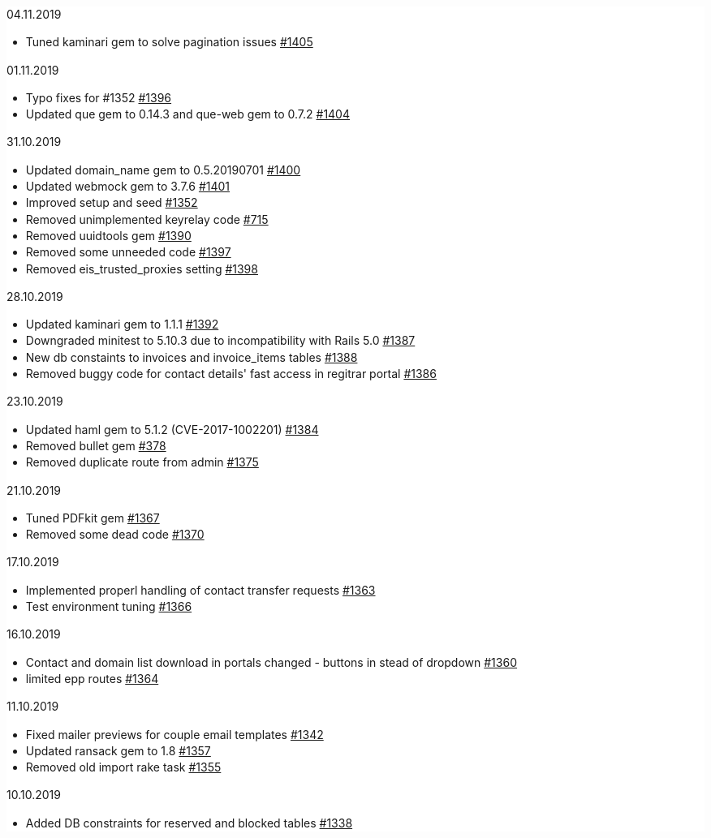 04.11.2019
* Tuned kaminari gem to solve pagination issues [#1405](https://github.com/internetee/registry/pull/1405)

01.11.2019
* Typo fixes for #1352 [#1396](https://github.com/internetee/registry/pull/1396)
* Updated que gem to 0.14.3 and que-web gem to 0.7.2 [#1404](https://github.com/internetee/registry/pull/1404)

31.10.2019
* Updated domain_name gem to 0.5.20190701 [#1400](https://github.com/internetee/registry/pull/1400)
* Updated webmock gem to 3.7.6 [#1401](https://github.com/internetee/registry/pull/1401)
* Improved setup and seed [#1352](https://github.com/internetee/registry/pull/1352)
* Removed unimplemented keyrelay code [#715](https://github.com/internetee/registry/issues/715)
* Removed uuidtools gem [#1390](https://github.com/internetee/registry/pull/1390)
* Removed some unneeded code [#1397](https://github.com/internetee/registry/pull/1397)
* Removed eis_trusted_proxies setting [#1398](https://github.com/internetee/registry/pull/1398)

28.10.2019
* Updated kaminari gem to 1.1.1 [#1392](https://github.com/internetee/registry/pull/1392)
* Downgraded minitest to 5.10.3 due to incompatibility with Rails 5.0 [#1387](https://github.com/internetee/registry/pull/1387)
* New db constaints to invoices and invoice_items tables [#1388](https://github.com/internetee/registry/pull/1388)
* Removed buggy code for contact details' fast access in regitrar portal [#1386](https://github.com/internetee/registry/pull/1386) 

23.10.2019
* Updated haml gem to 5.1.2 (CVE-2017-1002201) [#1384](https://github.com/internetee/registry/pull/1384)
* Removed bullet gem [#378](https://github.com/internetee/registry/issues/378)
* Removed duplicate route from admin [#1375](https://github.com/internetee/registry/pull/1375)

21.10.2019
* Tuned PDFkit gem [#1367](https://github.com/internetee/registry/pull/1367)
* Removed some dead code [#1370](https://github.com/internetee/registry/pull/1370)

17.10.2019
* Implemented properl handling of contact transfer requests [#1363](https://github.com/internetee/registry/pull/1363)
* Test environment tuning [#1366](https://github.com/internetee/registry/pull/1366)

16.10.2019
* Contact and domain list download in portals changed - buttons in stead of dropdown [#1360](https://github.com/internetee/registry/pull/1360) 
* limited epp routes [#1364](https://github.com/internetee/registry/pull/1364)

11.10.2019
* Fixed mailer previews for couple email templates [#1342](https://github.com/internetee/registry/pull/1342)
* Updated ransack gem to 1.8 [#1357](https://github.com/internetee/registry/pull/1357)
* Removed old import rake task [#1355](https://github.com/internetee/registry/pull/1355)

10.10.2019
* Added DB constraints for reserved and blocked tables [#1338](https://github.com/internetee/registry/pull/1338)
